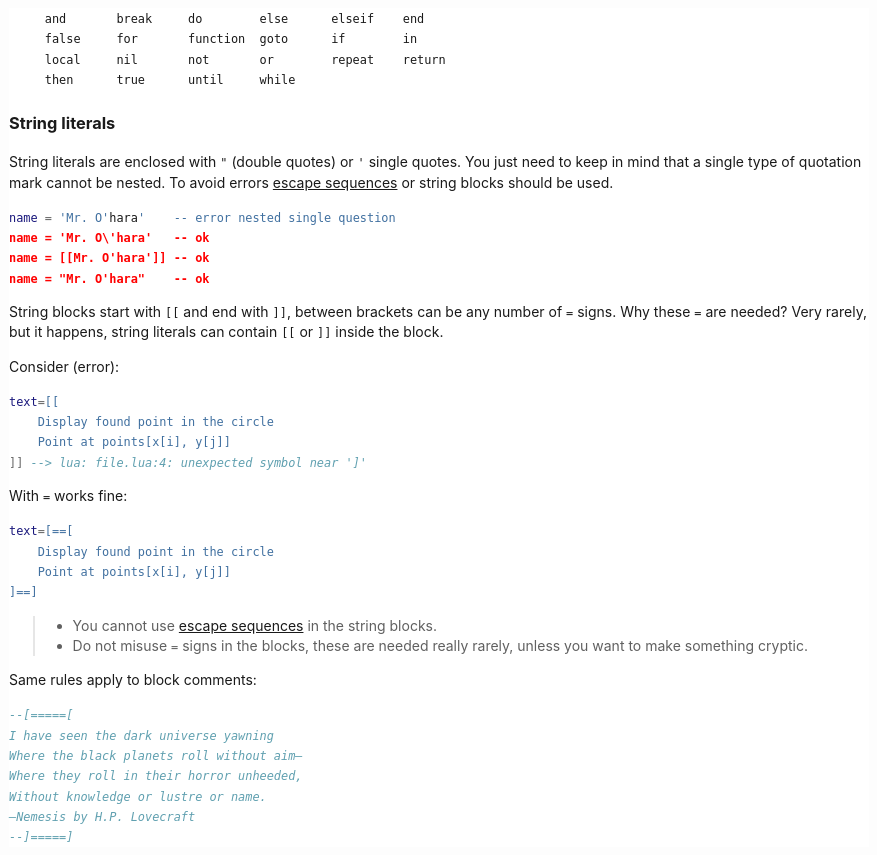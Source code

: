 ```text
     and       break     do        else      elseif    end
     false     for       function  goto      if        in
     local     nil       not       or        repeat    return
     then      true      until     while

```

### String literals

String literals are enclosed with `"` (double quotes) or `'` single quotes.
You just need to keep in mind that a single type of quotation mark cannot be
nested. To avoid errors [escape sequences](#escape-sequences)
or string blocks should be used.

```lua
name = 'Mr. O'hara'    -- error nested single question
name = 'Mr. O\'hara'   -- ok
name = [[Mr. O'hara']] -- ok
name = "Mr. O'hara"    -- ok
```

String blocks start with `[[` and end with `]]`, between brackets can be any
number of `=` signs. Why these `=` are needed? Very rarely, but it happens,
string literals can contain `[[` or `]]` inside the block.

Consider (error):

```lua
text=[[
	Display found point in the circle
	Point at points[x[i], y[j]]
]] --> lua: file.lua:4: unexpected symbol near ']'
```

With `=` works fine:

```lua
text=[==[
	Display found point in the circle
	Point at points[x[i], y[j]]
]==]
```

> - You cannot use [escape sequences](#escape-sequences) in the string blocks.
> - Do not misuse `=` signs in the blocks, these are needed really rarely,
>   unless you want to make something cryptic.

Same rules apply to block comments:

```lua
--[=====[
I have seen the dark universe yawning
Where the black planets roll without aim—
Where they roll in their horror unheeded,
Without knowledge or lustre or name.
—Nemesis by H.P. Lovecraft
--]=====]
```
